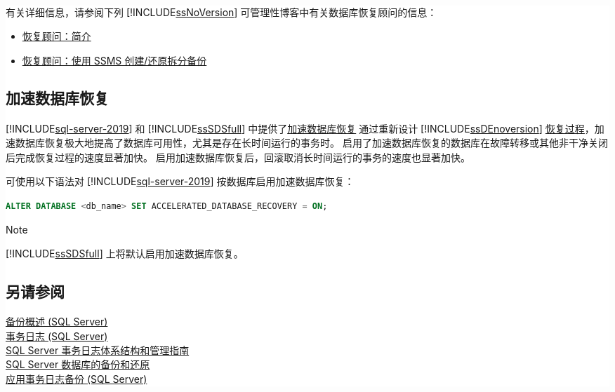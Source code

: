 有关详细信息，请参阅下列 [!INCLUDE[ssNoVersion](../../includes/ssnoversion-md.md)] 可管理性博客中有关数据库恢复顾问的信息：  
  
-   [恢复顾问：简介](/archive/blogs/managingsql/recovery-advisor-an-introduction)  
  
-   [恢复顾问：使用 SSMS 创建/还原拆分备份](/archive/blogs/managingsql/recovery-advisor-using-ssms-to-createrestore-split-backups)  

## <a name="accelerated-database-recovery"></a><a name="adr"></a> 加速数据库恢复
[!INCLUDE[sql-server-2019](../../includes/sssql19-md.md)] 和 [!INCLUDE[ssSDSfull](../../includes/sssdsfull-md.md)] 中提供了[加速数据库恢复](/azure/sql-database/sql-database-accelerated-database-recovery/) 通过重新设计 [!INCLUDE[ssDEnoversion](../../includes/ssdenoversion-md.md)] [恢复过程](#TlogAndRecovery)，加速数据库恢复极大地提高了数据库可用性，尤其是存在长时间运行的事务时。 启用了加速数据库恢复的数据库在故障转移或其他非干净关闭后完成恢复过程的速度显著加快。 启用加速数据库恢复后，回滚取消长时间运行的事务的速度也显著加快。

可使用以下语法对 [!INCLUDE[sql-server-2019](../../includes/sssql19-md.md)] 按数据库启用加速数据库恢复：

```sql
ALTER DATABASE <db_name> SET ACCELERATED_DATABASE_RECOVERY = ON;
```

> [!NOTE]
> [!INCLUDE[ssSDSfull](../../includes/sssdsfull-md.md)] 上将默认启用加速数据库恢复。

## <a name="see-also"></a><a name="RelatedContent"></a> 另请参阅  
 [备份概述 (SQL Server)](../../relational-databases/backup-restore/backup-overview-sql-server.md)      
 [事务日志 (SQL Server)](../../relational-databases/logs/the-transaction-log-sql-server.md)     
 [SQL Server 事务日志体系结构和管理指南](../../relational-databases/sql-server-transaction-log-architecture-and-management-guide.md)     
 [SQL Server 数据库的备份和还原](../../relational-databases/backup-restore/back-up-and-restore-of-sql-server-databases.md)     
 [应用事务日志备份 (SQL Server)](../../relational-databases/backup-restore/apply-transaction-log-backups-sql-server.md)